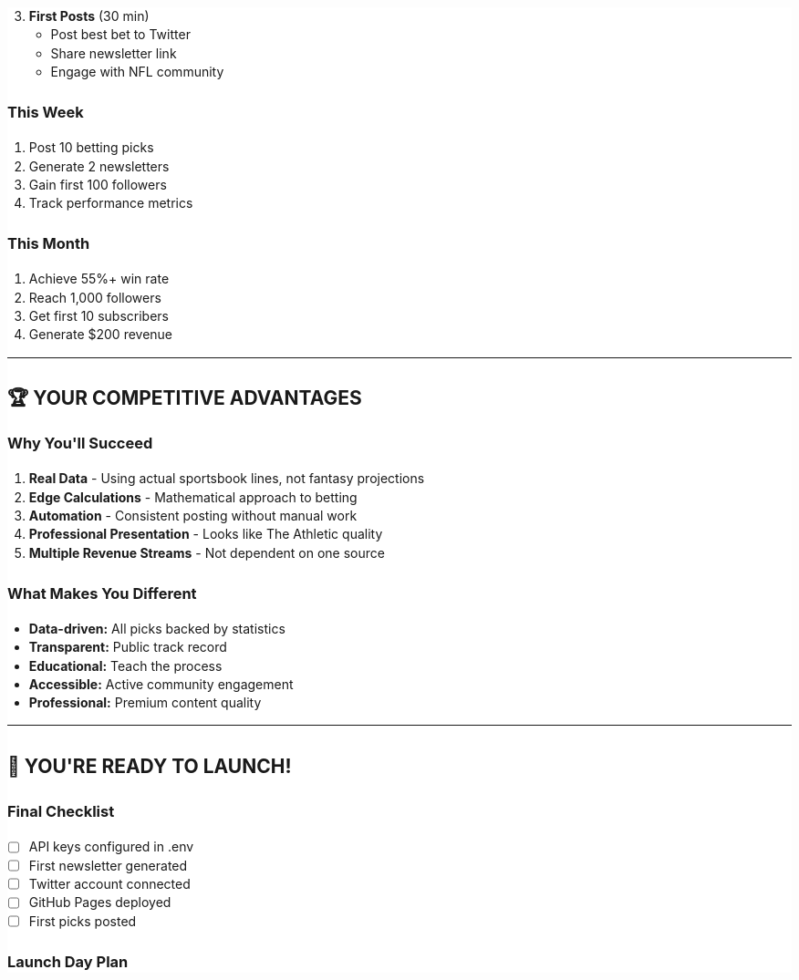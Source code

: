 3. **First Posts** (30 min)
   - Post best bet to Twitter
   - Share newsletter link
   - Engage with NFL community

### This Week

1. Post 10 betting picks
2. Generate 2 newsletters
3. Gain first 100 followers
4. Track performance metrics

### This Month

1. Achieve 55%+ win rate
2. Reach 1,000 followers
3. Get first 10 subscribers
4. Generate $200 revenue

---

## 🏆 YOUR COMPETITIVE ADVANTAGES

### Why You'll Succeed

1. **Real Data** - Using actual sportsbook lines, not fantasy projections
2. **Edge Calculations** - Mathematical approach to betting
3. **Automation** - Consistent posting without manual work
4. **Professional Presentation** - Looks like The Athletic quality
5. **Multiple Revenue Streams** - Not dependent on one source

### What Makes You Different

- **Data-driven:** All picks backed by statistics
- **Transparent:** Public track record
- **Educational:** Teach the process
- **Accessible:** Active community engagement
- **Professional:** Premium content quality

---

## 🎉 YOU'RE READY TO LAUNCH!

### Final Checklist

- [ ] API keys configured in .env
- [ ] First newsletter generated
- [ ] Twitter account connected
- [ ] GitHub Pages deployed
- [ ] First picks posted

### Launch Day Plan
